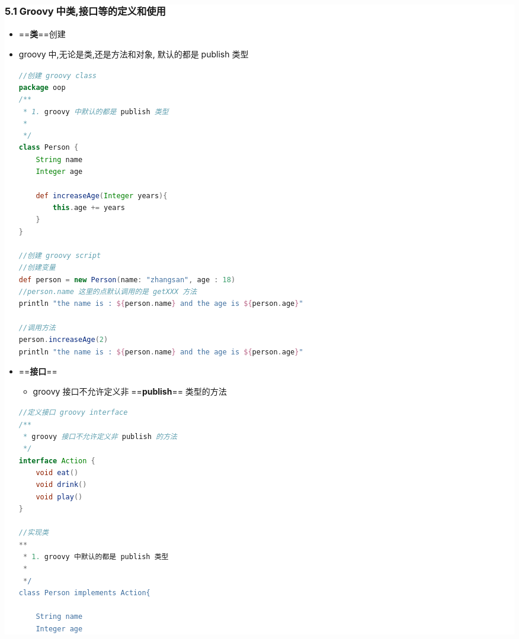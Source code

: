 ### 5.1 Groovy 中类,接口等的定义和使用
- ==**类**==创建
- groovy 中,无论是类,还是方法和对象, 默认的都是 publish 类型

    ```groovy
    //创建 groovy class
    package oop
    /**
     * 1. groovy 中默认的都是 publish 类型
     *
     */
    class Person {
        String name
        Integer age
    
        def increaseAge(Integer years){
            this.age += years
        }
    }
    
    //创建 groovy script 
    //创建变量
    def person = new Person(name: "zhangsan", age : 18)
    //person.name 这里的点默认调用的是 getXXX 方法
    println "the name is : ${person.name} and the age is ${person.age}"
    
    //调用方法
    person.increaseAge(2)
    println "the name is : ${person.name} and the age is ${person.age}"
    ```

- ==**接口**==
    - groovy 接口不允许定义非 ==**publish**== 类型的方法

    ```groovy
    //定义接口 groovy interface
    /**
     * groovy 接口不允许定义非 publish 的方法
     */
    interface Action {
        void eat()
        void drink()
        void play()
    }
    
    //实现类
    **
     * 1. groovy 中默认的都是 publish 类型
     *
     */
    class Person implements Action{
    
        String name
        Integer age
    